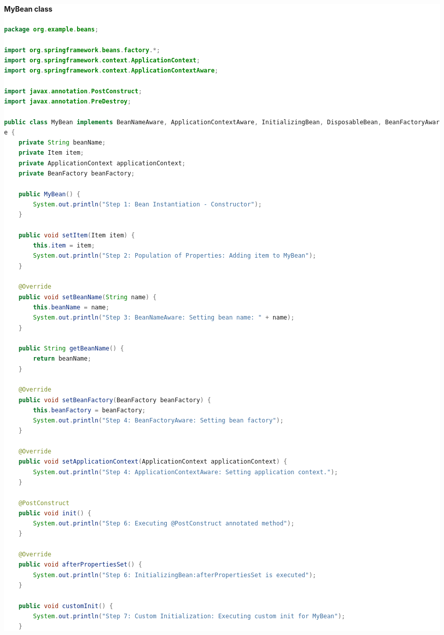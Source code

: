 ```java
```

#### MyBean class

```java
package org.example.beans;

import org.springframework.beans.factory.*;
import org.springframework.context.ApplicationContext;
import org.springframework.context.ApplicationContextAware;

import javax.annotation.PostConstruct;
import javax.annotation.PreDestroy;

public class MyBean implements BeanNameAware, ApplicationContextAware, InitializingBean, DisposableBean, BeanFactoryAware {
    private String beanName;
    private Item item;
    private ApplicationContext applicationContext;
    private BeanFactory beanFactory;

    public MyBean() {
        System.out.println("Step 1: Bean Instantiation - Constructor");
    }

    public void setItem(Item item) {
        this.item = item;
        System.out.println("Step 2: Population of Properties: Adding item to MyBean");
    }

    @Override
    public void setBeanName(String name) {
        this.beanName = name;
        System.out.println("Step 3: BeanNameAware: Setting bean name: " + name);
    }

    public String getBeanName() {
        return beanName;
    }

    @Override
    public void setBeanFactory(BeanFactory beanFactory) {
        this.beanFactory = beanFactory;
        System.out.println("Step 4: BeanFactoryAware: Setting bean factory");
    }

    @Override
    public void setApplicationContext(ApplicationContext applicationContext) {
        System.out.println("Step 4: ApplicationContextAware: Setting application context.");
    }

    @PostConstruct
    public void init() {
        System.out.println("Step 6: Executing @PostConstruct annotated method");
    }

    @Override
    public void afterPropertiesSet() {
        System.out.println("Step 6: InitializingBean:afterPropertiesSet is executed");
    }

    public void customInit() {
        System.out.println("Step 7: Custom Initialization: Executing custom init for MyBean");
    }
```